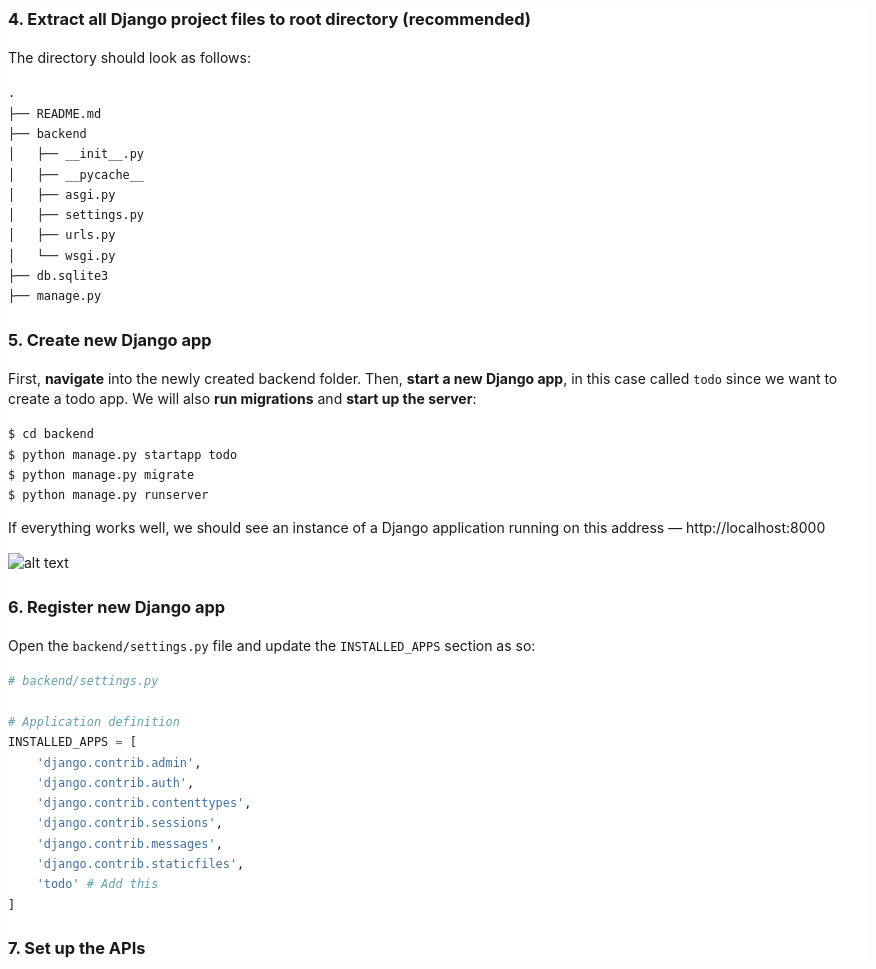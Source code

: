 ### 4. Extract all Django project files to root directory (recommended)
The directory should look as follows:
```
.
├── README.md
├── backend
│   ├── __init__.py
│   ├── __pycache__
│   ├── asgi.py
│   ├── settings.py
│   ├── urls.py
│   └── wsgi.py
├── db.sqlite3
├── manage.py
```
### 5. Create new Django app
First, **navigate** into the newly created backend folder. Then, **start a new Django app**, in this case called ```todo``` since we want to create a todo app. We will also **run migrations** and **start up the server**:

```Shell
$ cd backend
$ python manage.py startapp todo
$ python manage.py migrate
$ python manage.py runserver
``` 

If everything works well, we should see an instance of a Django application running on this address — http://localhost:8000

![alt text](https://scotch-res.cloudinary.com/image/upload/v1542486456/ia8jlkozut4uxwatnqwp.png)

### 6. Register new Django app

Open the ```backend/settings.py``` file and update the ```INSTALLED_APPS``` section as so:

```Python
# backend/settings.py

# Application definition
INSTALLED_APPS = [
    'django.contrib.admin',
    'django.contrib.auth',
    'django.contrib.contenttypes',
    'django.contrib.sessions',
    'django.contrib.messages',
    'django.contrib.staticfiles',
    'todo' # Add this
]
``` 

### 7. Set up the APIs
